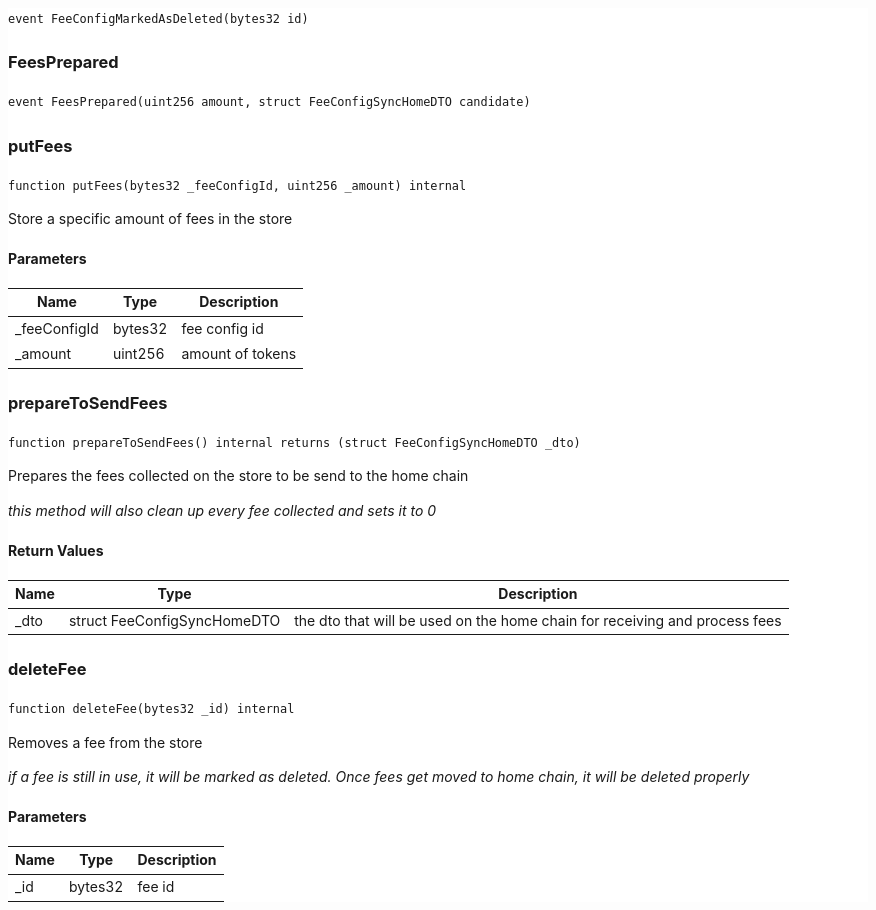 ```solidity
event FeeConfigMarkedAsDeleted(bytes32 id)
```

### FeesPrepared

```solidity
event FeesPrepared(uint256 amount, struct FeeConfigSyncHomeDTO candidate)
```

### putFees

```solidity
function putFees(bytes32 _feeConfigId, uint256 _amount) internal
```

Store a specific amount of fees in the store

#### Parameters

| Name | Type | Description |
| ---- | ---- | ----------- |
| _feeConfigId | bytes32 | fee config id |
| _amount | uint256 | amount of tokens |

### prepareToSendFees

```solidity
function prepareToSendFees() internal returns (struct FeeConfigSyncHomeDTO _dto)
```

Prepares the fees collected on the store to be send to the home chain

_this method will also clean up every fee collected and sets it to 0_

#### Return Values

| Name | Type | Description |
| ---- | ---- | ----------- |
| _dto | struct FeeConfigSyncHomeDTO | the dto that will be used on the home chain for receiving and process fees |

### deleteFee

```solidity
function deleteFee(bytes32 _id) internal
```

Removes a fee from the store

_if a fee is still in use, it will be marked as deleted. Once fees get moved to home chain, it will be deleted properly_

#### Parameters

| Name | Type | Description |
| ---- | ---- | ----------- |
| _id | bytes32 | fee id |
